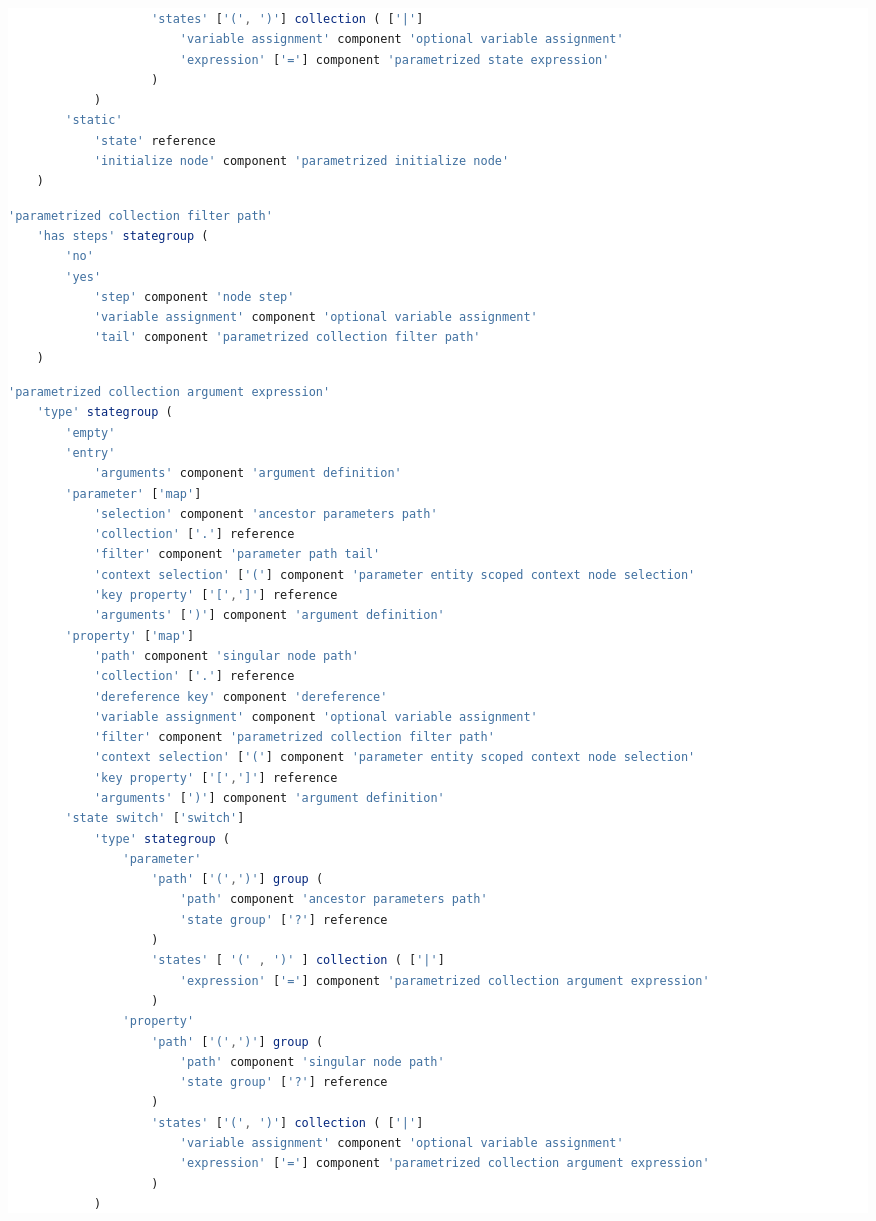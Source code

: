 ```js
					'states' ['(', ')'] collection ( ['|']
						'variable assignment' component 'optional variable assignment'
						'expression' ['='] component 'parametrized state expression'
					)
			)
		'static'
			'state' reference
			'initialize node' component 'parametrized initialize node'
	)
```

```js
'parametrized collection filter path'
	'has steps' stategroup (
		'no'
		'yes'
			'step' component 'node step'
			'variable assignment' component 'optional variable assignment'
			'tail' component 'parametrized collection filter path'
	)
```

```js
'parametrized collection argument expression'
	'type' stategroup (
		'empty'
		'entry'
			'arguments' component 'argument definition'
		'parameter' ['map']
			'selection' component 'ancestor parameters path'
			'collection' ['.'] reference
			'filter' component 'parameter path tail'
			'context selection' ['('] component 'parameter entity scoped context node selection'
			'key property' ['[',']'] reference
			'arguments' [')'] component 'argument definition'
		'property' ['map']
			'path' component 'singular node path'
			'collection' ['.'] reference
			'dereference key' component 'dereference'
			'variable assignment' component 'optional variable assignment'
			'filter' component 'parametrized collection filter path'
			'context selection' ['('] component 'parameter entity scoped context node selection'
			'key property' ['[',']'] reference
			'arguments' [')'] component 'argument definition'
		'state switch' ['switch']
			'type' stategroup (
				'parameter'
					'path' ['(',')'] group (
						'path' component 'ancestor parameters path'
						'state group' ['?'] reference
					)
					'states' [ '(' , ')' ] collection ( ['|']
						'expression' ['='] component 'parametrized collection argument expression'
					)
				'property'
					'path' ['(',')'] group (
						'path' component 'singular node path'
						'state group' ['?'] reference
					)
					'states' ['(', ')'] collection ( ['|']
						'variable assignment' component 'optional variable assignment'
						'expression' ['='] component 'parametrized collection argument expression'
					)
			)
```